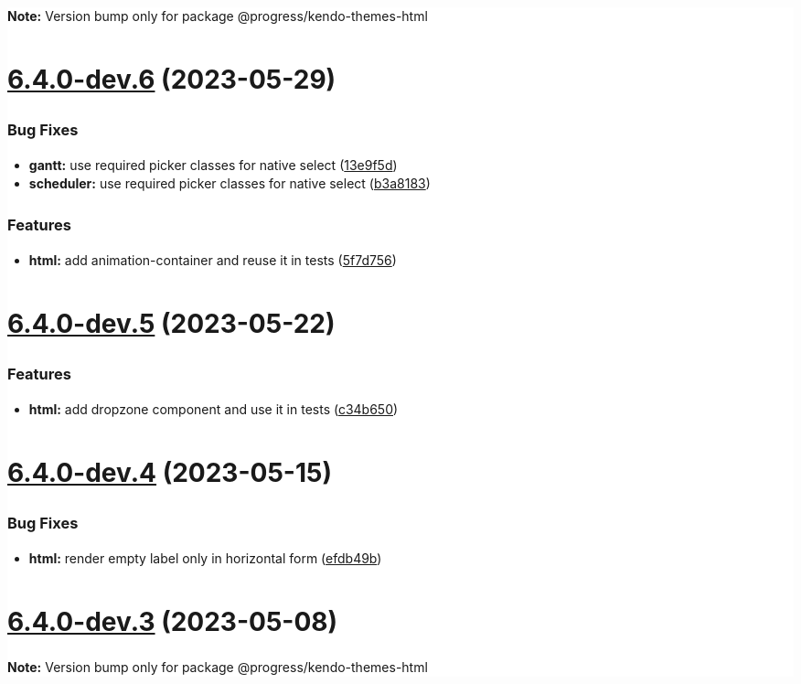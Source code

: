 **Note:** Version bump only for package @progress/kendo-themes-html





# [6.4.0-dev.6](https://github.com/telerik/kendo-themes/compare/v6.4.0-dev.5...v6.4.0-dev.6) (2023-05-29)


### Bug Fixes

* **gantt:** use required picker classes for native select ([13e9f5d](https://github.com/telerik/kendo-themes/commit/13e9f5dd9e234208d210a3d71a5f96688620de20))
* **scheduler:** use required picker classes for native select ([b3a8183](https://github.com/telerik/kendo-themes/commit/b3a818322846704c600184895443ec92e07f3dde))


### Features

* **html:** add animation-container and reuse it in tests ([5f7d756](https://github.com/telerik/kendo-themes/commit/5f7d756c59a532afb0975adc5b6a0a421e10fa0a))





# [6.4.0-dev.5](https://github.com/telerik/kendo-themes/compare/v6.4.0-dev.4...v6.4.0-dev.5) (2023-05-22)


### Features

* **html:** add dropzone component and use it in tests ([c34b650](https://github.com/telerik/kendo-themes/commit/c34b6504510703dd20b27ce9dc07a35c1cbf45e2))





# [6.4.0-dev.4](https://github.com/telerik/kendo-themes/compare/v6.4.0-dev.3...v6.4.0-dev.4) (2023-05-15)


### Bug Fixes

* **html:** render empty label only in horizontal form ([efdb49b](https://github.com/telerik/kendo-themes/commit/efdb49b0857459aeaac6a1737a15170b8f7a16f4))





# [6.4.0-dev.3](https://github.com/telerik/kendo-themes/compare/v6.4.0-dev.2...v6.4.0-dev.3) (2023-05-08)

**Note:** Version bump only for package @progress/kendo-themes-html
